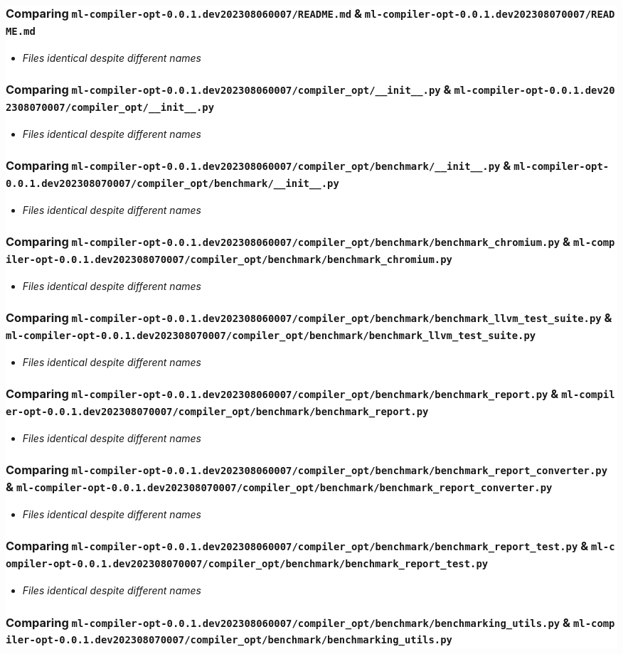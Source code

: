 ### Comparing `ml-compiler-opt-0.0.1.dev202308060007/README.md` & `ml-compiler-opt-0.0.1.dev202308070007/README.md`

 * *Files identical despite different names*

### Comparing `ml-compiler-opt-0.0.1.dev202308060007/compiler_opt/__init__.py` & `ml-compiler-opt-0.0.1.dev202308070007/compiler_opt/__init__.py`

 * *Files identical despite different names*

### Comparing `ml-compiler-opt-0.0.1.dev202308060007/compiler_opt/benchmark/__init__.py` & `ml-compiler-opt-0.0.1.dev202308070007/compiler_opt/benchmark/__init__.py`

 * *Files identical despite different names*

### Comparing `ml-compiler-opt-0.0.1.dev202308060007/compiler_opt/benchmark/benchmark_chromium.py` & `ml-compiler-opt-0.0.1.dev202308070007/compiler_opt/benchmark/benchmark_chromium.py`

 * *Files identical despite different names*

### Comparing `ml-compiler-opt-0.0.1.dev202308060007/compiler_opt/benchmark/benchmark_llvm_test_suite.py` & `ml-compiler-opt-0.0.1.dev202308070007/compiler_opt/benchmark/benchmark_llvm_test_suite.py`

 * *Files identical despite different names*

### Comparing `ml-compiler-opt-0.0.1.dev202308060007/compiler_opt/benchmark/benchmark_report.py` & `ml-compiler-opt-0.0.1.dev202308070007/compiler_opt/benchmark/benchmark_report.py`

 * *Files identical despite different names*

### Comparing `ml-compiler-opt-0.0.1.dev202308060007/compiler_opt/benchmark/benchmark_report_converter.py` & `ml-compiler-opt-0.0.1.dev202308070007/compiler_opt/benchmark/benchmark_report_converter.py`

 * *Files identical despite different names*

### Comparing `ml-compiler-opt-0.0.1.dev202308060007/compiler_opt/benchmark/benchmark_report_test.py` & `ml-compiler-opt-0.0.1.dev202308070007/compiler_opt/benchmark/benchmark_report_test.py`

 * *Files identical despite different names*

### Comparing `ml-compiler-opt-0.0.1.dev202308060007/compiler_opt/benchmark/benchmarking_utils.py` & `ml-compiler-opt-0.0.1.dev202308070007/compiler_opt/benchmark/benchmarking_utils.py`
